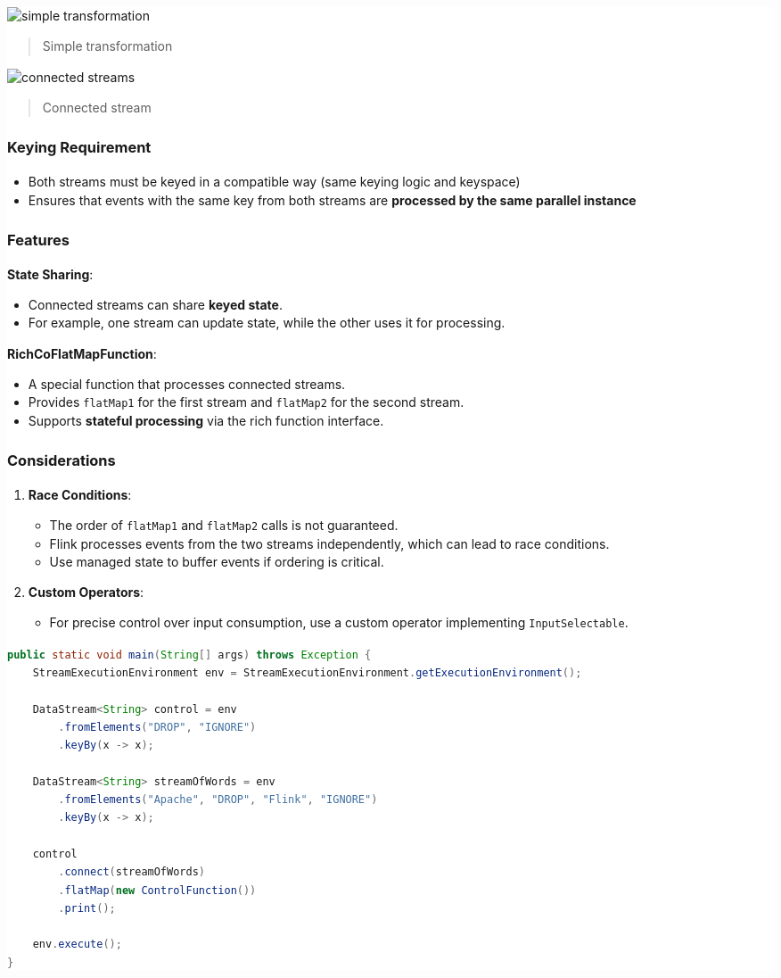 
![simple transformation](https://nightlies.apache.org/flink/flink-docs-release-1.20/fig/transformation.svg)
> Simple transformation

![connected streams](https://nightlies.apache.org/flink/flink-docs-release-1.20/fig/connected-streams.svg)
> Connected stream


### Keying Requirement
- Both streams must be keyed in a compatible way (same keying logic and keyspace)
- Ensures that events with the same key from both streams are **processed by the same parallel instance**
### Features
**State Sharing**:
- Connected streams can share **keyed state**.
- For example, one stream can update state, while the other uses it for processing.

**RichCoFlatMapFunction**:
- A special function that processes connected streams.
- Provides `flatMap1` for the first stream and `flatMap2` for the second stream.
- Supports **stateful processing** via the rich function interface.


### Considerations
1. **Race Conditions**:
    - The order of `flatMap1` and `flatMap2` calls is not guaranteed.
    - Flink processes events from the two streams independently, which can lead to race conditions.
    - Use managed state to buffer events if ordering is critical.
	
2. **Custom Operators**:
    - For precise control over input consumption, use a custom operator implementing `InputSelectable`.


```java
public static void main(String[] args) throws Exception {
    StreamExecutionEnvironment env = StreamExecutionEnvironment.getExecutionEnvironment();

    DataStream<String> control = env
        .fromElements("DROP", "IGNORE")
        .keyBy(x -> x);

    DataStream<String> streamOfWords = env
        .fromElements("Apache", "DROP", "Flink", "IGNORE")
        .keyBy(x -> x);

    control
        .connect(streamOfWords)
        .flatMap(new ControlFunction())
        .print();

    env.execute();
}
```
